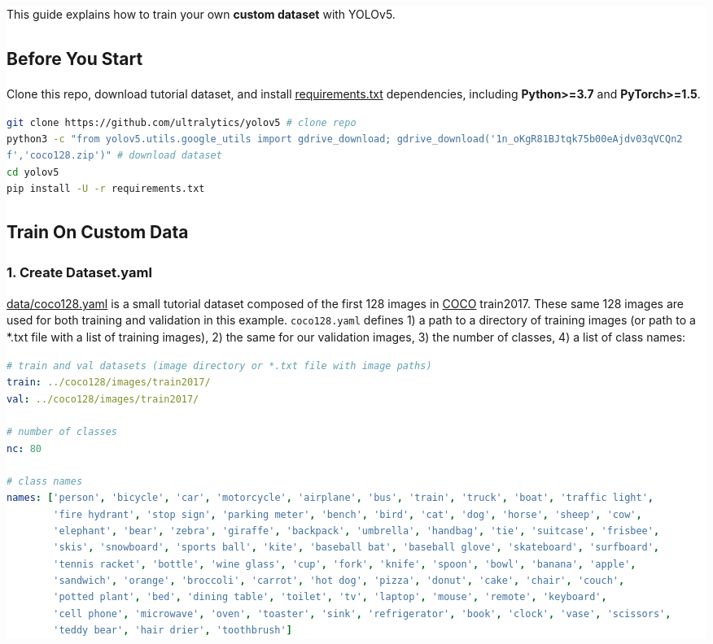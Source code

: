 This guide explains how to train your own **custom dataset** with YOLOv5.

## Before You Start

Clone this repo, download tutorial dataset, and install [requirements.txt](https://github.com/ultralytics/yolov5/blob/master/requirements.txt) dependencies, including **Python>=3.7** and **PyTorch>=1.5**.

```bash
git clone https://github.com/ultralytics/yolov5 # clone repo
python3 -c "from yolov5.utils.google_utils import gdrive_download; gdrive_download('1n_oKgR81BJtqk75b00eAjdv03qVCQn2f','coco128.zip')" # download dataset
cd yolov5
pip install -U -r requirements.txt
```

## Train On Custom Data

### 1. Create Dataset.yaml

[data/coco128.yaml](https://github.com/ultralytics/yolov5/blob/master/data/coco128.yaml) is a small tutorial dataset composed of the first 128 images in [COCO](http://cocodataset.org/#home) train2017. These same 128 images are used for both training and validation in this example. `coco128.yaml` defines 1) a path to a directory of training images (or path to a *.txt file with a list of training images), 2) the same for our validation images, 3) the number of classes, 4) a list of class names:
```yaml
# train and val datasets (image directory or *.txt file with image paths)
train: ../coco128/images/train2017/
val: ../coco128/images/train2017/

# number of classes
nc: 80

# class names
names: ['person', 'bicycle', 'car', 'motorcycle', 'airplane', 'bus', 'train', 'truck', 'boat', 'traffic light',
        'fire hydrant', 'stop sign', 'parking meter', 'bench', 'bird', 'cat', 'dog', 'horse', 'sheep', 'cow',
        'elephant', 'bear', 'zebra', 'giraffe', 'backpack', 'umbrella', 'handbag', 'tie', 'suitcase', 'frisbee',
        'skis', 'snowboard', 'sports ball', 'kite', 'baseball bat', 'baseball glove', 'skateboard', 'surfboard',
        'tennis racket', 'bottle', 'wine glass', 'cup', 'fork', 'knife', 'spoon', 'bowl', 'banana', 'apple',
        'sandwich', 'orange', 'broccoli', 'carrot', 'hot dog', 'pizza', 'donut', 'cake', 'chair', 'couch',
        'potted plant', 'bed', 'dining table', 'toilet', 'tv', 'laptop', 'mouse', 'remote', 'keyboard', 
        'cell phone', 'microwave', 'oven', 'toaster', 'sink', 'refrigerator', 'book', 'clock', 'vase', 'scissors', 
        'teddy bear', 'hair drier', 'toothbrush']
```
